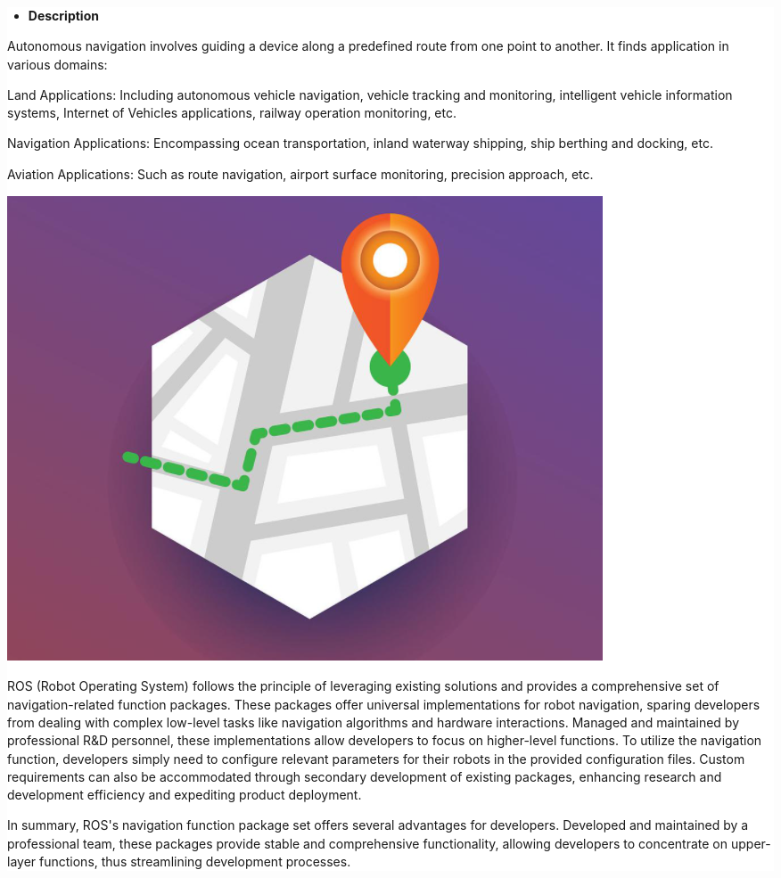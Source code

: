 * **Description**

Autonomous navigation involves guiding a device along a predefined route from one point to another. It finds application in various domains:

Land Applications: Including autonomous vehicle navigation, vehicle tracking and monitoring, intelligent vehicle information systems, Internet of Vehicles applications, railway operation monitoring, etc.

Navigation Applications: Encompassing ocean transportation, inland waterway shipping, ship berthing and docking, etc.

Aviation Applications: Such as route navigation, airport surface monitoring, precision approach, etc.

<img class="common_img" src="../_static/media/chapter_5/section_2/image2.png"  />

ROS (Robot Operating System) follows the principle of leveraging existing solutions and provides a comprehensive set of navigation-related function packages. These packages offer universal implementations for robot navigation, sparing developers from dealing with complex low-level tasks like navigation algorithms and hardware interactions. Managed and maintained by professional R&D personnel, these implementations allow developers to focus on higher-level functions. To utilize the navigation function, developers simply need to configure relevant parameters for their robots in the provided configuration files. Custom requirements can also be accommodated through secondary development of existing packages, enhancing research and development efficiency and expediting product deployment.

In summary, ROS's navigation function package set offers several advantages for developers. Developed and maintained by a professional team, these packages provide stable and comprehensive functionality, allowing developers to concentrate on upper-layer functions, thus streamlining development processes.

